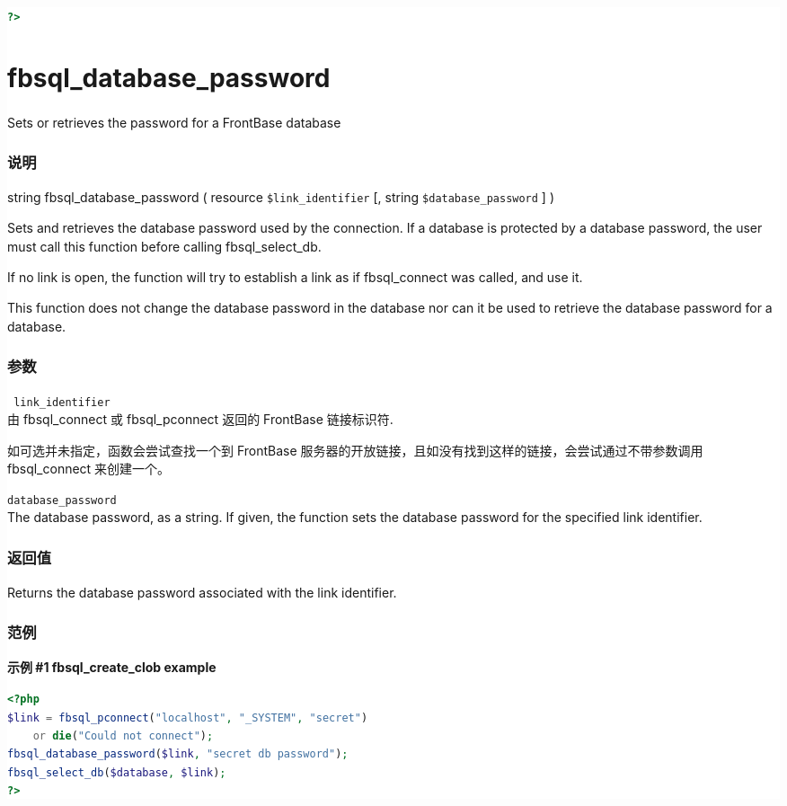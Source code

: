 ``` php
?>
```

fbsql\_database\_password
=========================

Sets or retrieves the password for a FrontBase database

### 说明

<span class="type">string</span> <span
class="methodname">fbsql\_database\_password</span> ( <span
class="methodparam"><span class="type">resource</span>
`$link_identifier`</span> \[, <span class="methodparam"><span
class="type">string</span> `$database_password`</span> \] )

Sets and retrieves the database password used by the connection. If a
database is protected by a database password, the user must call this
function before calling <span class="function">fbsql\_select\_db</span>.

If no link is open, the function will try to establish a link as if
<span class="function">fbsql\_connect</span> was called, and use it.

This function does not change the database password in the database nor
can it be used to retrieve the database password for a database.

### 参数

` link_identifier`  
由 <span class="function">fbsql\_connect</span> 或 <span
class="function">fbsql\_pconnect</span> 返回的 FrontBase 链接标识符.

如可选并未指定，函数会尝试查找一个到 FrontBase
服务器的开放链接，且如没有找到这样的链接，会尝试通过不带参数调用 <span
class="function">fbsql\_connect</span> 来创建一个。

`database_password`  
The database password, as a string. If given, the function sets the
database password for the specified link identifier.

### 返回值

Returns the database password associated with the link identifier.

### 范例

**示例 \#1 <span class="function">fbsql\_create\_clob</span> example**

``` php
<?php
$link = fbsql_pconnect("localhost", "_SYSTEM", "secret")
    or die("Could not connect");
fbsql_database_password($link, "secret db password");
fbsql_select_db($database, $link);
?>
```
